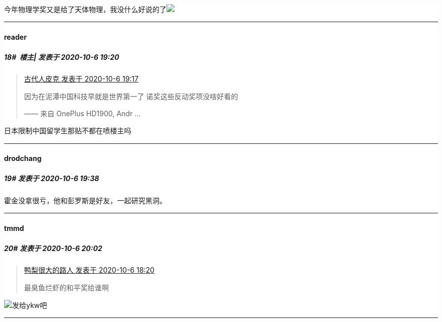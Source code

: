 


今年物理学奖又是给了天体物理，我没什么好说的了<img src="https://static.saraba1st.com/image/smiley/face2017/019.png" referrerpolicy="no-referrer">







-----

####  reader  
##### 18#         楼主| 发表于 2020-10-6 19:20



<blockquote><a href="httphttps://bbs.saraba1st.com/2b/forum.php?mod=redirect&amp;goto=findpost&amp;pid=48969522&amp;ptid=1963600" target="_blank">古代人皮克 发表于 2020-10-6 19:17</a>

因为在泥潭中国科技早就是世界第一了 诺奖这些反动奖项没啥好看的


—— 来自 OnePlus HD1900, Andr ...</blockquote>
日本限制中国留学生那贴不都在喷楼主吗







-----

####  drodchang  
##### 19#       发表于 2020-10-6 19:38




霍金没拿很亏，他和彭罗斯是好友，一起研究黑洞。







-----

####  tmmd  
##### 20#       发表于 2020-10-6 20:02



<blockquote><a href="httphttps://bbs.saraba1st.com/2b/forum.php?mod=redirect&amp;goto=findpost&amp;pid=48968919&amp;ptid=1963600" target="_blank">鸭梨很大的路人 发表于 2020-10-6 18:20</a>

最臭鱼烂虾的和平奖给谁啊</blockquote>
<img src="https://static.saraba1st.com/image/smiley/face2017/065.png" referrerpolicy="no-referrer">发给ykw吧







-----
